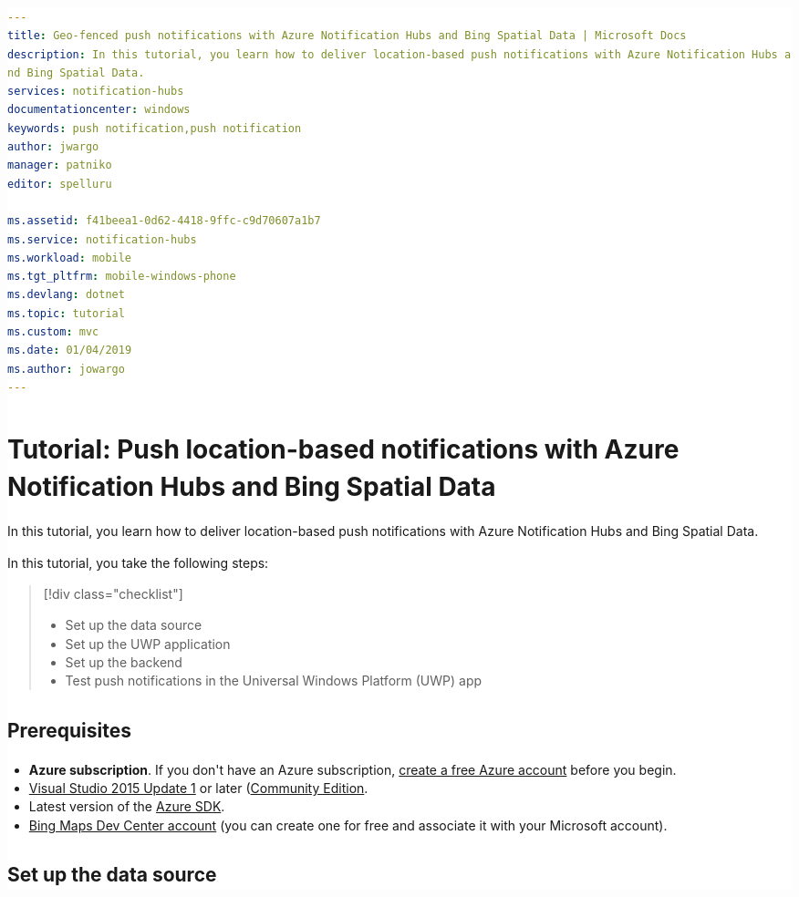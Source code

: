 ```yaml
---
title: Geo-fenced push notifications with Azure Notification Hubs and Bing Spatial Data | Microsoft Docs
description: In this tutorial, you learn how to deliver location-based push notifications with Azure Notification Hubs and Bing Spatial Data.
services: notification-hubs
documentationcenter: windows
keywords: push notification,push notification
author: jwargo
manager: patniko
editor: spelluru

ms.assetid: f41beea1-0d62-4418-9ffc-c9d70607a1b7
ms.service: notification-hubs
ms.workload: mobile
ms.tgt_pltfrm: mobile-windows-phone
ms.devlang: dotnet
ms.topic: tutorial
ms.custom: mvc
ms.date: 01/04/2019
ms.author: jowargo
---
```


# Tutorial: Push location-based notifications with Azure Notification Hubs and Bing Spatial Data

In this tutorial, you learn how to deliver location-based push notifications with Azure Notification Hubs and Bing Spatial Data.

In this tutorial, you take the following steps:

> [!div class="checklist"]
> * Set up the data source
> * Set up the UWP application
> * Set up the backend
> * Test push notifications in the Universal Windows Platform (UWP) app

## Prerequisites

* **Azure subscription**. If you don't have an Azure subscription,  [create a free Azure account](https://azure.microsoft.com/free/) before you begin.
* [Visual Studio 2015 Update 1](https://www.visualstudio.com/downloads/download-visual-studio-vs.aspx) or later ([Community Edition](https://go.microsoft.com/fwlink/?LinkId=691978&clcid=0x409).
* Latest version of the [Azure SDK](https://azure.microsoft.com/downloads/).
* [Bing Maps Dev Center account](https://www.bingmapsportal.com/) (you can create one for free and associate it with your Microsoft account).

## Set up the data source
